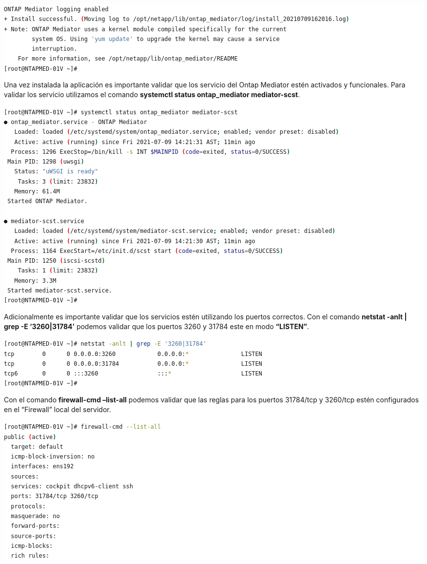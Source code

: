 ```bash
ONTAP Mediator logging enabled
+ Install successful. (Moving log to /opt/netapp/lib/ontap_mediator/log/install_20210709162016.log)
+ Note: ONTAP Mediator uses a kernel module compiled specifically for the current
        system OS. Using 'yum update' to upgrade the kernel may cause a service
        interruption.
    For more information, see /opt/netapp/lib/ontap_mediator/README
[root@NTAPMED-01V ~]#
```

Una vez instalada la aplicación es importante validar que los servicio del Ontap Mediator estén activados y funcionales. Para validar los servicio utilizamos el comando **systemctl status ontap_mediator mediator-scst**.

```bash
[root@NTAPMED-01V ~]# systemctl status ontap_mediator mediator-scst
● ontap_mediator.service - ONTAP Mediator
   Loaded: loaded (/etc/systemd/system/ontap_mediator.service; enabled; vendor preset: disabled)
   Active: active (running) since Fri 2021-07-09 14:21:31 AST; 11min ago
  Process: 1296 ExecStop=/bin/kill -s INT $MAINPID (code=exited, status=0/SUCCESS)
 Main PID: 1298 (uwsgi)
   Status: "uWSGI is ready"
    Tasks: 3 (limit: 23832)
   Memory: 61.4M
 Started ONTAP Mediator.

● mediator-scst.service
   Loaded: loaded (/etc/systemd/system/mediator-scst.service; enabled; vendor preset: disabled)
   Active: active (running) since Fri 2021-07-09 14:21:30 AST; 11min ago
  Process: 1164 ExecStart=/etc/init.d/scst start (code=exited, status=0/SUCCESS)
 Main PID: 1250 (iscsi-scstd)
    Tasks: 1 (limit: 23832)
   Memory: 3.3M
 Started mediator-scst.service.
[root@NTAPMED-01V ~]# 
```

Adicionalmente es importante validar que los servicios estén utilizando los puertos correctos. Con el comando **netstat -anlt | grep -E ‘3260|31784’** podemos validar que los puertos 3260 y 31784 este en modo **“LISTEN”**.

```bash
[root@NTAPMED-01V ~]# netstat -anlt | grep -E '3260|31784'
tcp        0      0 0.0.0.0:3260            0.0.0.0:*               LISTEN     
tcp        0      0 0.0.0.0:31784           0.0.0.0:*               LISTEN     
tcp6       0      0 :::3260                 :::*                    LISTEN     
[root@NTAPMED-01V ~]# 
```

Con el comando **firewall-cmd –list-all** podemos validar que las reglas para los puertos 31784/tcp y 3260/tcp estén configurados en el “Firewall” local del servidor.

```bash
[root@NTAPMED-01V ~]# firewall-cmd --list-all
public (active)
  target: default
  icmp-block-inversion: no
  interfaces: ens192
  sources: 
  services: cockpit dhcpv6-client ssh
  ports: 31784/tcp 3260/tcp
  protocols: 
  masquerade: no
  forward-ports: 
  source-ports: 
  icmp-blocks: 
  rich rules: 

```